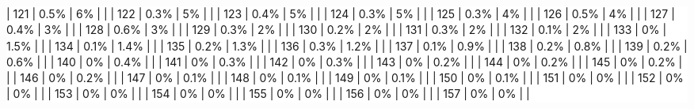 | 121 | 0.5% | 6% |  |
| 122 | 0.3% | 5% |  |
| 123 | 0.4% | 5% |  |
| 124 | 0.3% | 5% |  |
| 125 | 0.3% | 4% |  |
| 126 | 0.5% | 4% |  |
| 127 | 0.4% | 3% |  |
| 128 | 0.6% | 3% |  |
| 129 | 0.3% | 2% |  |
| 130 | 0.2% | 2% |  |
| 131 | 0.3% | 2% |  |
| 132 | 0.1% | 2% |  |
| 133 | 0% | 1.5% |  |
| 134 | 0.1% | 1.4% |  |
| 135 | 0.2% | 1.3% |  |
| 136 | 0.3% | 1.2% |  |
| 137 | 0.1% | 0.9% |  |
| 138 | 0.2% | 0.8% |  |
| 139 | 0.2% | 0.6% |  |
| 140 | 0% | 0.4% |  |
| 141 | 0% | 0.3% |  |
| 142 | 0% | 0.3% |  |
| 143 | 0% | 0.2% |  |
| 144 | 0% | 0.2% |  |
| 145 | 0% | 0.2% |  |
| 146 | 0% | 0.2% |  |
| 147 | 0% | 0.1% |  |
| 148 | 0% | 0.1% |  |
| 149 | 0% | 0.1% |  |
| 150 | 0% | 0.1% |  |
| 151 | 0% | 0% |  |
| 152 | 0% | 0% |  |
| 153 | 0% | 0% |  |
| 154 | 0% | 0% |  |
| 155 | 0% | 0% |  |
| 156 | 0% | 0% |  |
| 157 | 0% | 0% |  |